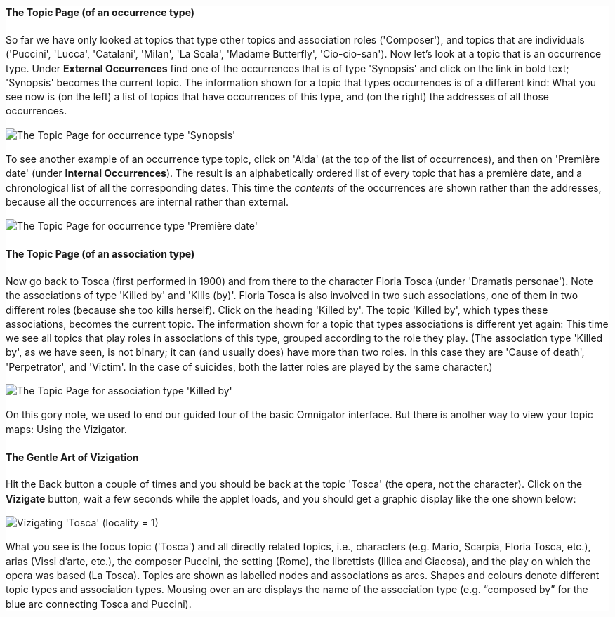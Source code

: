 #### The Topic Page (of an occurrence type) ####

So far we have only looked at topics that type other topics and association roles ('Composer'), and
topics that are individuals ('Puccini', 'Lucca', 'Catalani', 'Milan', 'La Scala', 'Madame
Butterfly', 'Cio-cio-san'). Now let’s look at a topic that is an occurrence type. Under **External
Occurrences** find one of the occurrences that is of type 'Synopsis' and click on the link in bold
text; 'Synopsis' becomes the current topic. The information shown for a topic that types occurrences
is of a different kind: What you see now is (on the left) a list of topics that have occurrences of
this type, and (on the right) the addresses of all those occurrences.

![The Topic Page for occurrence type 'Synopsis'](graphics/TopicPage-synopsis.png "The Topic Page for occurrence type 'Synopsis'")

To see another example of an occurrence type topic, click on 'Aida' (at the top of the list of
occurrences), and then on 'Première date' (under **Internal Occurrences**). The result is an
alphabetically ordered list of every topic that has a première date, and a chronological list of all
the corresponding dates. This time the *contents* of the occurrences are shown rather than the
addresses, because all the occurrences are internal rather than external.

![The Topic Page for occurrence type 'Première date'](graphics/TopicPage-premiere.png "The Topic Page for occurrence type 'Première date'")

#### The Topic Page (of an association type) ####

Now go back to Tosca (first performed in 1900) and from there to the character Floria Tosca (under
'Dramatis personae'). Note the associations of type 'Killed by' and 'Kills (by)'. Floria Tosca is
also involved in two such associations, one of them in two different roles (because she too kills
herself). Click on the heading 'Killed by'. The topic 'Killed by', which types these associations,
becomes the current topic. The information shown for a topic that types associations is different
yet again: This time we see all topics that play roles in associations of this type, grouped
according to the role they play. (The association type 'Killed by', as we have seen, is not binary;
it can (and usually does) have more than two roles. In this case they are 'Cause of death',
'Perpetrator', and 'Victim'. In the case of suicides, both the latter roles are played by the same
character.)

![The Topic Page for association type 'Killed by'](graphics/TopicPage-death.png "The Topic Page for association type 'Killed by'")

On this gory note, we used to end our guided tour of the basic Omnigator interface. But there is
another way to view your topic maps: Using the Vizigator.

#### The Gentle Art of Vizigation ####

Hit the Back button a couple of times and you should be back at the topic 'Tosca' (the opera, not
the character). Click on the **Vizigate** button, wait a few seconds while the applet loads, and you
should get a graphic display like the one shown below:

![Vizigating 'Tosca' (locality = 1)](graphics/Viz-tosca-1.png "Vizigating 'Tosca' (locality = 1)")

What you see is the focus topic ('Tosca') and all directly related topics, i.e., characters (e.g.
Mario, Scarpia, Floria Tosca, etc.), arias (Vissi d’arte, etc.), the composer Puccini, the setting
(Rome), the librettists (Illica and Giacosa), and the play on which the opera was based (La Tosca).
Topics are shown as labelled nodes and associations as arcs. Shapes and colours denote different
topic types and association types. Mousing over an arc displays the name of the association type
(e.g. “composed by” for the blue arc connecting Tosca and Puccini).
